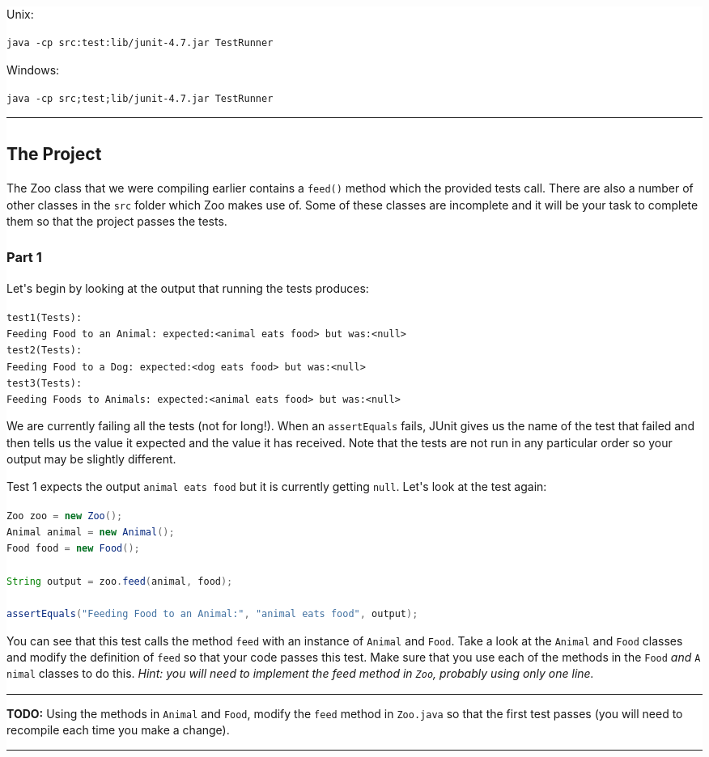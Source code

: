 Unix:
```
java -cp src:test:lib/junit-4.7.jar TestRunner
```
Windows:
```
java -cp src;test;lib/junit-4.7.jar TestRunner
```
***
## The Project

The Zoo class that we were compiling earlier contains a `feed()` method which the provided tests call. There are also a number of other classes in the `src` folder which Zoo makes use of. Some of these classes are incomplete and it will be your task to complete them so that the project passes the tests.

### Part 1

Let's begin by looking at the output that running the tests produces:
```
test1(Tests):
Feeding Food to an Animal: expected:<animal eats food> but was:<null>
test2(Tests):
Feeding Food to a Dog: expected:<dog eats food> but was:<null>
test3(Tests):
Feeding Foods to Animals: expected:<animal eats food> but was:<null>
```
We are currently failing all the tests (not for long!). When an `assertEquals` fails, JUnit gives us the name of the test that failed and then tells us the value it expected and the value it has received. Note that the tests are not run in any particular order so your output may be slightly different.

Test 1 expects the output `animal eats food` but it is currently getting `null`. Let's look at the test again:
```java
Zoo zoo = new Zoo();
Animal animal = new Animal();
Food food = new Food();

String output = zoo.feed(animal, food);

assertEquals("Feeding Food to an Animal:", "animal eats food", output);
```
You can see that this test calls the method `feed` with an instance of `Animal` and `Food`. Take a look at the `Animal` and `Food` classes and modify the definition of `feed` so that your code passes this test. Make sure that you use each of the methods in the `Food` *and* `Animal` classes to do this. *Hint: you will need to implement the feed method in `Zoo`, probably using only one line.*
***
**TODO:** Using the methods in `Animal` and `Food`, modify the `feed` method in `Zoo.java` so that the first test passes (you will need to recompile each time you make a change).
***
